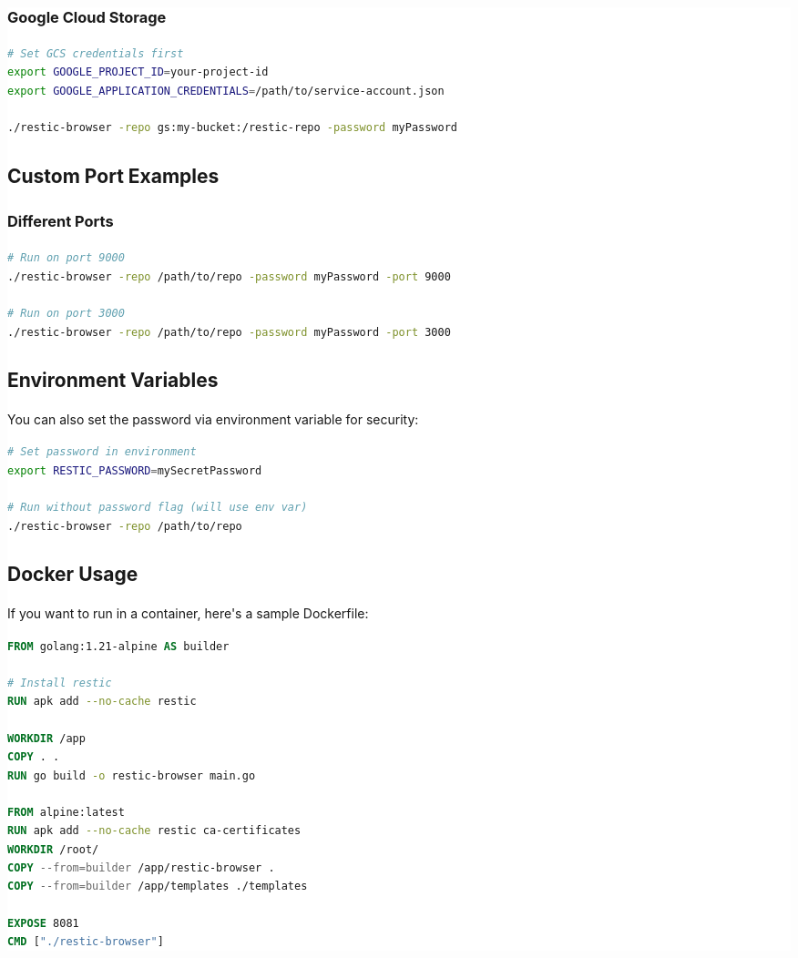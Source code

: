 ### Google Cloud Storage

```bash
# Set GCS credentials first
export GOOGLE_PROJECT_ID=your-project-id
export GOOGLE_APPLICATION_CREDENTIALS=/path/to/service-account.json

./restic-browser -repo gs:my-bucket:/restic-repo -password myPassword
```

## Custom Port Examples

### Different Ports

```bash
# Run on port 9000
./restic-browser -repo /path/to/repo -password myPassword -port 9000

# Run on port 3000
./restic-browser -repo /path/to/repo -password myPassword -port 3000
```

## Environment Variables

You can also set the password via environment variable for security:

```bash
# Set password in environment
export RESTIC_PASSWORD=mySecretPassword

# Run without password flag (will use env var)
./restic-browser -repo /path/to/repo
```

## Docker Usage

If you want to run in a container, here's a sample Dockerfile:

```dockerfile
FROM golang:1.21-alpine AS builder

# Install restic
RUN apk add --no-cache restic

WORKDIR /app
COPY . .
RUN go build -o restic-browser main.go

FROM alpine:latest
RUN apk add --no-cache restic ca-certificates
WORKDIR /root/
COPY --from=builder /app/restic-browser .
COPY --from=builder /app/templates ./templates

EXPOSE 8081
CMD ["./restic-browser"]
```
